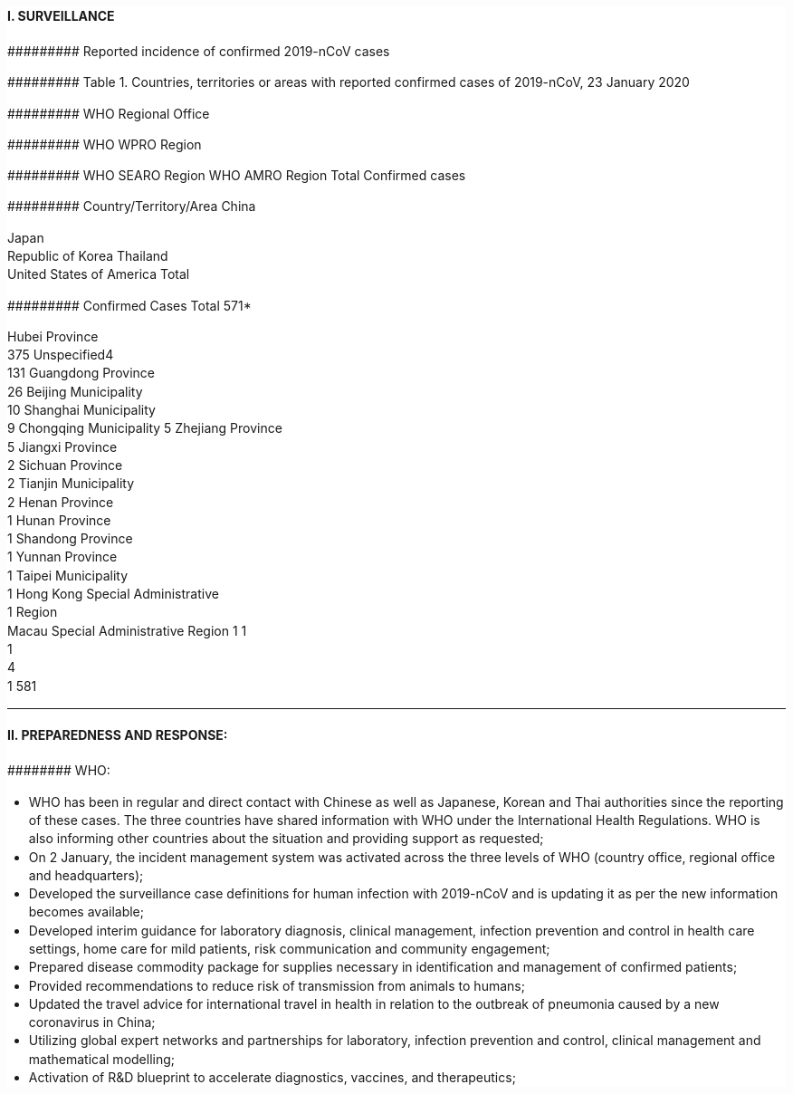 
#### I. SURVEILLANCE

######### Reported incidence of confirmed 2019-nCoV cases

######### Table 1. Countries, territories or areas with reported confirmed cases of 2019-nCoV, 23 January 2020

######### WHO Regional Office

######### WHO WPRO Region

######### WHO SEARO Region WHO AMRO Region Total Confirmed cases

######### Country/Territory/Area China

Japan  
Republic of Korea Thailand  
United States of America Total

######### Confirmed Cases Total 571*

Hubei Province  
375 Unspecified4  
131 Guangdong Province  
26 Beijing Municipality  
10 Shanghai Municipality  
9 Chongqing Municipality 5 Zhejiang Province  
5 Jiangxi Province  
2 Sichuan Province  
2 Tianjin Municipality  
2 Henan Province  
1 Hunan Province  
1 Shandong Province  
1 Yunnan Province  
1 Taipei Municipality  
1 Hong Kong Special Administrative  
1 Region  
Macau Special Administrative Region 1 1  
1  
4  
1 581

---

#### II. PREPAREDNESS AND RESPONSE:

######## WHO:

- WHO has been in regular and direct contact with Chinese as well as Japanese, Korean and Thai authorities since the reporting of these cases. The three countries have shared information with WHO under the International Health Regulations. WHO is also informing other countries about the situation and providing support as requested;
- On 2 January, the incident management system was activated across the three levels of WHO (country office, regional office and headquarters);
- Developed the surveillance case definitions for human infection with 2019-nCoV and is updating it as per the new information becomes available;
- Developed interim guidance for laboratory diagnosis, clinical management, infection prevention and control in health care settings, home care for mild patients, risk communication and community engagement;
- Prepared disease commodity package for supplies necessary in identification and management of confirmed patients;
- Provided recommendations to reduce risk of transmission from animals to humans;
- Updated the travel advice for international travel in health in relation to the outbreak of pneumonia caused by a new coronavirus in China;
- Utilizing global expert networks and partnerships for laboratory, infection prevention and control, clinical management and mathematical modelling;
- Activation of R&D blueprint to accelerate diagnostics, vaccines, and therapeutics;